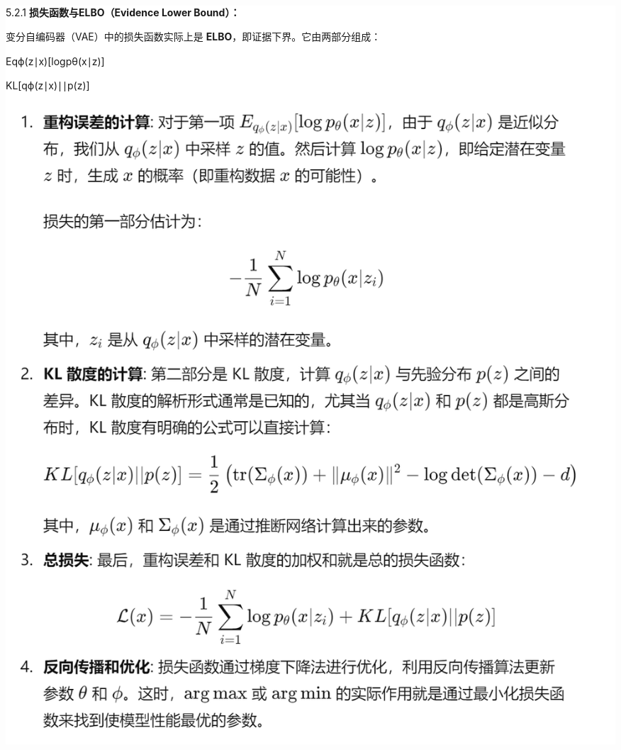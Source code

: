 5.2.1 **损失函数与ELBO（Evidence Lower Bound）：**

变分自编码器（VAE）中的损失函数实际上是 **ELBO**，即证据下界。它由两部分组成：

Eqϕ(z∣x)[log⁡pθ(x∣z)]

KL[qϕ(z∣x)∣∣p(z)]

![ori_ainote](<Attachments/ori_ainote%20189.png>)
